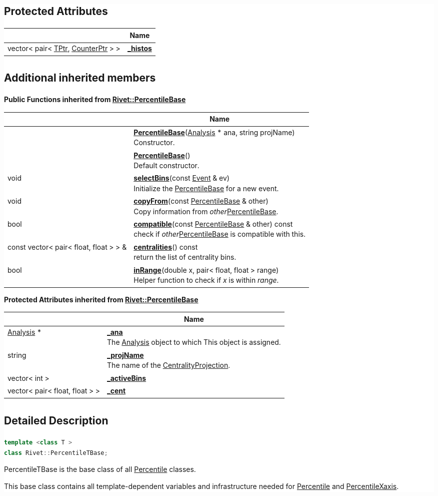 ## Protected Attributes

|                | Name           |
| -------------- | -------------- |
| vector< pair< <a href="http://example.org/classes/classrivet_1_1percentiletbase/#typedef-tptr">TPtr</a>, <a href="http://example.org/modules/group__useraos/#using-counterptr">CounterPtr</a> > > | **[_histos](http://example.org/classes/classrivet_1_1percentiletbase/#variable--histos)**  |

## Additional inherited members

**Public Functions inherited from [Rivet::PercentileBase](http://example.org/classes/classrivet_1_1percentilebase/)**

|                | Name           |
| -------------- | -------------- |
| | **[PercentileBase](http://example.org/classes/classrivet_1_1percentilebase/#function-percentilebase)**(<a href="http://example.org/classes/classrivet_1_1analysis/">Analysis</a> * ana, string projName)<br>Constructor.  |
| | **[PercentileBase](http://example.org/classes/classrivet_1_1percentilebase/#function-percentilebase)**()<br>Default constructor.  |
| void | **[selectBins](http://example.org/classes/classrivet_1_1percentilebase/#function-selectbins)**(const <a href="http://example.org/classes/classrivet_1_1event/">Event</a> & ev)<br>Initialize the <a href="http://example.org/classes/classrivet_1_1percentilebase/">PercentileBase</a> for a new event.  |
| void | **[copyFrom](http://example.org/classes/classrivet_1_1percentilebase/#function-copyfrom)**(const <a href="http://example.org/classes/classrivet_1_1percentilebase/">PercentileBase</a> & other)<br>Copy information from _other_<a href="http://example.org/classes/classrivet_1_1percentilebase/">PercentileBase</a>.  |
| bool | **[compatible](http://example.org/classes/classrivet_1_1percentilebase/#function-compatible)**(const <a href="http://example.org/classes/classrivet_1_1percentilebase/">PercentileBase</a> & other) const<br>check if _other_<a href="http://example.org/classes/classrivet_1_1percentilebase/">PercentileBase</a> is compatible with this.  |
| const vector< pair< float, float > > & | **[centralities](http://example.org/classes/classrivet_1_1percentilebase/#function-centralities)**() const<br>return the list of centrality bins.  |
| bool | **[inRange](http://example.org/classes/classrivet_1_1percentilebase/#function-inrange)**(double x, pair< float, float > range)<br>Helper function to check if _x_ is within _range_.  |

**Protected Attributes inherited from [Rivet::PercentileBase](http://example.org/classes/classrivet_1_1percentilebase/)**

|                | Name           |
| -------------- | -------------- |
| <a href="http://example.org/classes/classrivet_1_1analysis/">Analysis</a> * | **[_ana](http://example.org/classes/classrivet_1_1percentilebase/#variable--ana)** <br>The <a href="http://example.org/classes/classrivet_1_1analysis/">Analysis</a> object to which This object is assigned.  |
| string | **[_projName](http://example.org/classes/classrivet_1_1percentilebase/#variable--projname)** <br>The name of the <a href="http://example.org/classes/classrivet_1_1centralityprojection/">CentralityProjection</a>.  |
| vector< int > | **[_activeBins](http://example.org/classes/classrivet_1_1percentilebase/#variable--activebins)**  |
| vector< pair< float, float > > | **[_cent](http://example.org/classes/classrivet_1_1percentilebase/#variable--cent)**  |


## Detailed Description

```cpp
template <class T >
class Rivet::PercentileTBase;
```

PercentileTBase is the base class of all <a href="http://example.org/classes/classrivet_1_1percentile/">Percentile</a> classes. 

This base class contains all template-dependent variables and infrastructure needed for <a href="http://example.org/classes/classrivet_1_1percentile/">Percentile</a> and <a href="http://example.org/classes/classrivet_1_1percentilexaxis/">PercentileXaxis</a>. 
